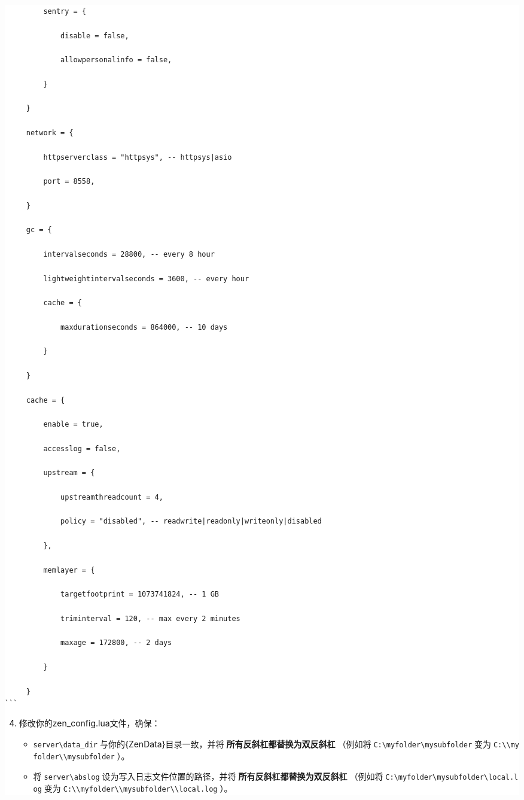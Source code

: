              sentry = {
    
                 disable = false,
    
                 allowpersonalinfo = false,
    
             }
    
         }
    
         network = {
    
             httpserverclass = "httpsys", -- httpsys|asio
    
             port = 8558,
    
         }
    
         gc = {
    
             intervalseconds = 28800, -- every 8 hour
    
             lightweightintervalseconds = 3600, -- every hour
    
             cache = {
    
                 maxdurationseconds = 864000, -- 10 days
    
             }
    
         }
    
         cache = {
    
             enable = true,
    
             accesslog = false,
    
             upstream = {
    
                 upstreamthreadcount = 4,
    
                 policy = "disabled", -- readwrite|readonly|writeonly|disabled
    
             },
    
             memlayer = {
    
                 targetfootprint = 1073741824, -- 1 GB
    
                 triminterval = 120, -- max every 2 minutes
    
                 maxage = 172800, -- 2 days
    
             }
    
         }
    ```
    
4.  修改你的zen\_config.lua文件，确保：
    
    -   `server\data_dir` 与你的{ZenData}目录一致，并将 **所有反斜杠都替换为双反斜杠** （例如将 `C:\myfolder\mysubfolder` 变为 `C:\\myfolder\\mysubfolder` ）。
        
    -   将 `server\abslog` 设为写入日志文件位置的路径，并将 **所有反斜杠都替换为双反斜杠** （例如将 `C:\myfolder\mysubfolder\local.log` 变为 `C:\\myfolder\\mysubfolder\\local.log` ）。
        